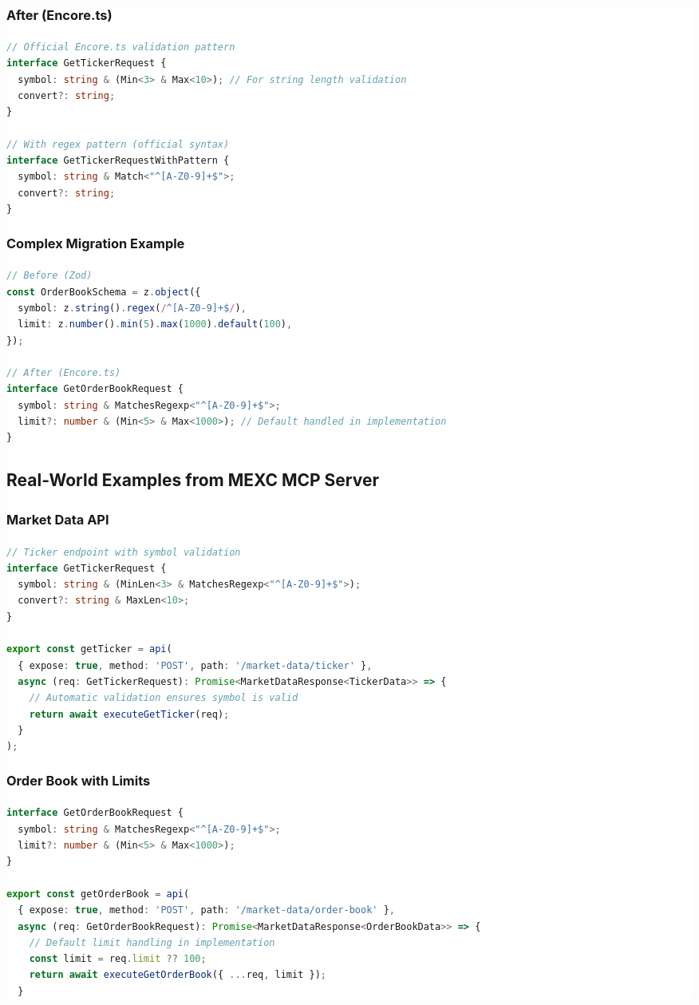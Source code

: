### After (Encore.ts)
```typescript
// Official Encore.ts validation pattern
interface GetTickerRequest {
  symbol: string & (Min<3> & Max<10>); // For string length validation
  convert?: string;
}

// With regex pattern (official syntax)
interface GetTickerRequestWithPattern {
  symbol: string & Match<"^[A-Z0-9]+$">;
  convert?: string;
}
```

### Complex Migration Example
```typescript
// Before (Zod)
const OrderBookSchema = z.object({
  symbol: z.string().regex(/^[A-Z0-9]+$/),
  limit: z.number().min(5).max(1000).default(100),
});

// After (Encore.ts)
interface GetOrderBookRequest {
  symbol: string & MatchesRegexp<"^[A-Z0-9]+$">;
  limit?: number & (Min<5> & Max<1000>); // Default handled in implementation
}
```

## Real-World Examples from MEXC MCP Server

### Market Data API
```typescript
// Ticker endpoint with symbol validation
interface GetTickerRequest {
  symbol: string & (MinLen<3> & MatchesRegexp<"^[A-Z0-9]+$">);
  convert?: string & MaxLen<10>;
}

export const getTicker = api(
  { expose: true, method: 'POST', path: '/market-data/ticker' },
  async (req: GetTickerRequest): Promise<MarketDataResponse<TickerData>> => {
    // Automatic validation ensures symbol is valid
    return await executeGetTicker(req);
  }
);
```

### Order Book with Limits
```typescript
interface GetOrderBookRequest {
  symbol: string & MatchesRegexp<"^[A-Z0-9]+$">;
  limit?: number & (Min<5> & Max<1000>);
}

export const getOrderBook = api(
  { expose: true, method: 'POST', path: '/market-data/order-book' },
  async (req: GetOrderBookRequest): Promise<MarketDataResponse<OrderBookData>> => {
    // Default limit handling in implementation
    const limit = req.limit ?? 100;
    return await executeGetOrderBook({ ...req, limit });
  }
```
